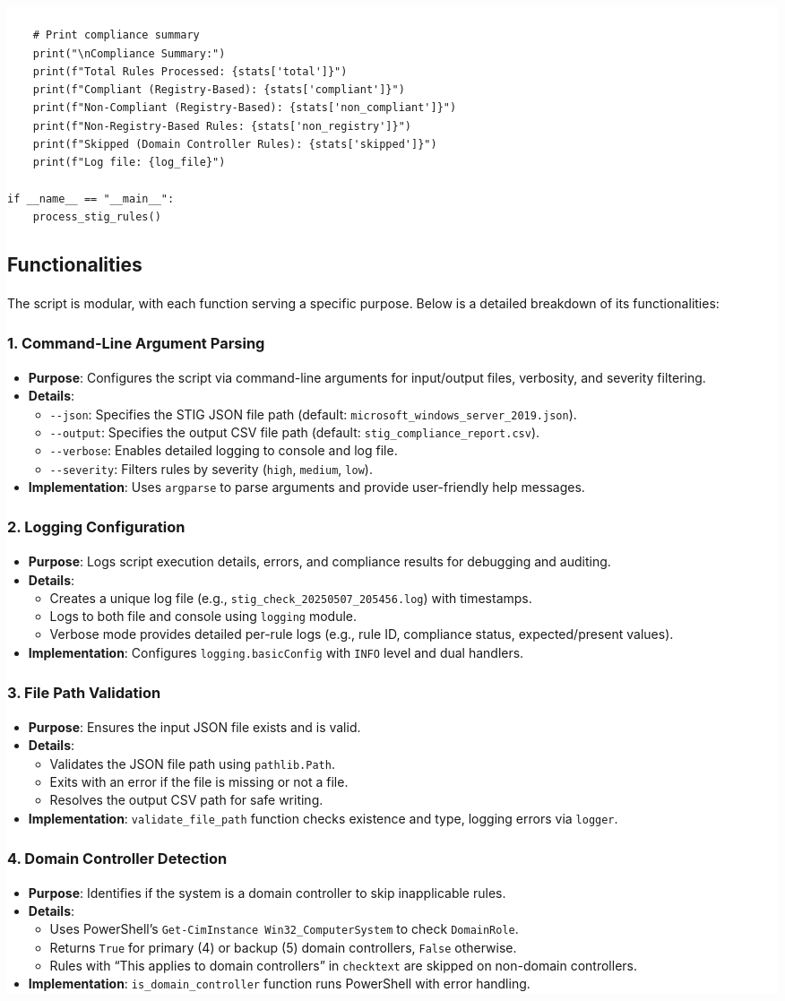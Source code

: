 ```

    # Print compliance summary
    print("\nCompliance Summary:")
    print(f"Total Rules Processed: {stats['total']}")
    print(f"Compliant (Registry-Based): {stats['compliant']}")
    print(f"Non-Compliant (Registry-Based): {stats['non_compliant']}")
    print(f"Non-Registry-Based Rules: {stats['non_registry']}")
    print(f"Skipped (Domain Controller Rules): {stats['skipped']}")
    print(f"Log file: {log_file}")

if __name__ == "__main__":
    process_stig_rules()
```

## Functionalities
The script is modular, with each function serving a specific purpose. Below is a detailed breakdown of its functionalities:

### 1. Command-Line Argument Parsing
- **Purpose**: Configures the script via command-line arguments for input/output files, verbosity, and severity filtering.
- **Details**:
  - `--json`: Specifies the STIG JSON file path (default: `microsoft_windows_server_2019.json`).
  - `--output`: Specifies the output CSV file path (default: `stig_compliance_report.csv`).
  - `--verbose`: Enables detailed logging to console and log file.
  - `--severity`: Filters rules by severity (`high`, `medium`, `low`).
- **Implementation**: Uses `argparse` to parse arguments and provide user-friendly help messages.

### 2. Logging Configuration
- **Purpose**: Logs script execution details, errors, and compliance results for debugging and auditing.
- **Details**:
  - Creates a unique log file (e.g., `stig_check_20250507_205456.log`) with timestamps.
  - Logs to both file and console using `logging` module.
  - Verbose mode provides detailed per-rule logs (e.g., rule ID, compliance status, expected/present values).
- **Implementation**: Configures `logging.basicConfig` with `INFO` level and dual handlers.

### 3. File Path Validation
- **Purpose**: Ensures the input JSON file exists and is valid.
- **Details**:
  - Validates the JSON file path using `pathlib.Path`.
  - Exits with an error if the file is missing or not a file.
  - Resolves the output CSV path for safe writing.
- **Implementation**: `validate_file_path` function checks existence and type, logging errors via `logger`.

### 4. Domain Controller Detection
- **Purpose**: Identifies if the system is a domain controller to skip inapplicable rules.
- **Details**:
  - Uses PowerShell’s `Get-CimInstance Win32_ComputerSystem` to check `DomainRole`.
  - Returns `True` for primary (4) or backup (5) domain controllers, `False` otherwise.
  - Rules with “This applies to domain controllers” in `checktext` are skipped on non-domain controllers.
- **Implementation**: `is_domain_controller` function runs PowerShell with error handling.
